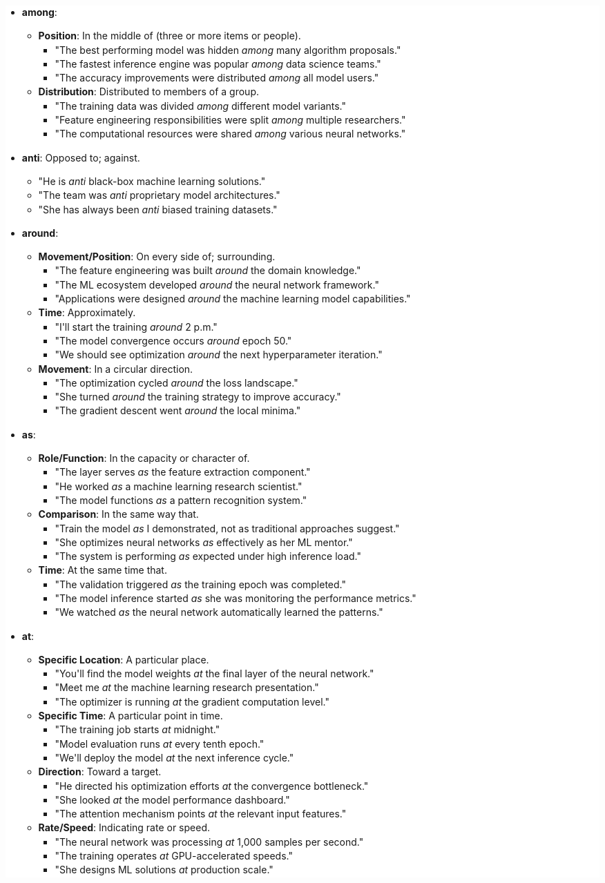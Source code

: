 -   **among**: 
    -   **Position**: In the middle of (three or more items or people).
        -   "The best performing model was hidden *among* many algorithm proposals."
        -   "The fastest inference engine was popular *among* data science teams."
        -   "The accuracy improvements were distributed *among* all model users."
    -   **Distribution**: Distributed to members of a group.
        -   "The training data was divided *among* different model variants."
        -   "Feature engineering responsibilities were split *among* multiple researchers."
        -   "The computational resources were shared *among* various neural networks."

-   **anti**: Opposed to; against.
    -   "He is *anti* black-box machine learning solutions."
    -   "The team was *anti* proprietary model architectures."
    -   "She has always been *anti* biased training datasets."

-   **around**:
    -   **Movement/Position**: On every side of; surrounding.
        -   "The feature engineering was built *around* the domain knowledge."
        -   "The ML ecosystem developed *around* the neural network framework."
        -   "Applications were designed *around* the machine learning model capabilities."
    -   **Time**: Approximately.
        -   "I'll start the training *around* 2 p.m."
        -   "The model convergence occurs *around* epoch 50."
        -   "We should see optimization *around* the next hyperparameter iteration."
    -   **Movement**: In a circular direction.
        -   "The optimization cycled *around* the loss landscape."
        -   "She turned *around* the training strategy to improve accuracy."
        -   "The gradient descent went *around* the local minima."

-   **as**: 
    -   **Role/Function**: In the capacity or character of.
        -   "The layer serves *as* the feature extraction component."
        -   "He worked *as* a machine learning research scientist."
        -   "The model functions *as* a pattern recognition system."
    -   **Comparison**: In the same way that.
        -   "Train the model *as* I demonstrated, not as traditional approaches suggest."
        -   "She optimizes neural networks *as* effectively as her ML mentor."
        -   "The system is performing *as* expected under high inference load."
    -   **Time**: At the same time that.
        -   "The validation triggered *as* the training epoch was completed."
        -   "The model inference started *as* she was monitoring the performance metrics."
        -   "We watched *as* the neural network automatically learned the patterns."

-   **at**:
    -   **Specific Location**: A particular place.
        -   "You'll find the model weights *at* the final layer of the neural network."
        -   "Meet me *at* the machine learning research presentation."
        -   "The optimizer is running *at* the gradient computation level."
    -   **Specific Time**: A particular point in time.
        -   "The training job starts *at* midnight."
        -   "Model evaluation runs *at* every tenth epoch."
        -   "We'll deploy the model *at* the next inference cycle."
    -   **Direction**: Toward a target.
        -   "He directed his optimization efforts *at* the convergence bottleneck."
        -   "She looked *at* the model performance dashboard."
        -   "The attention mechanism points *at* the relevant input features."
    -   **Rate/Speed**: Indicating rate or speed.
        -   "The neural network was processing *at* 1,000 samples per second."
        -   "The training operates *at* GPU-accelerated speeds."
        -   "She designs ML solutions *at* production scale."
